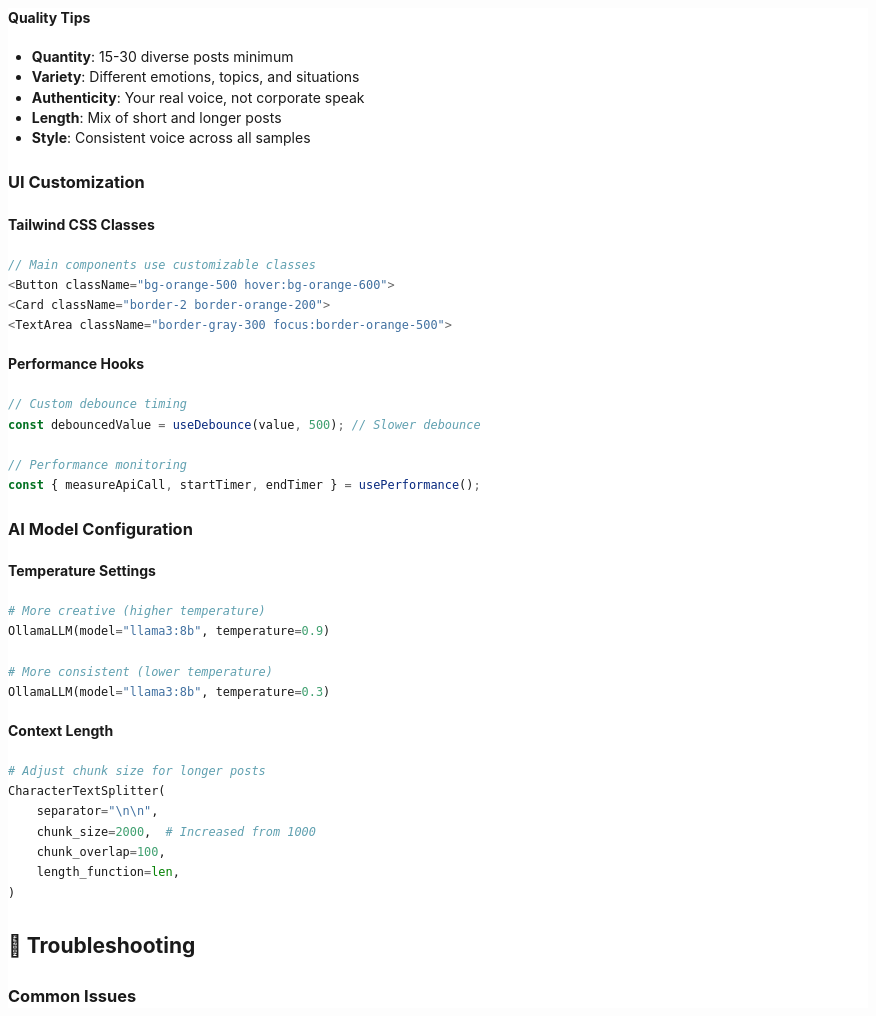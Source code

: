 #### Quality Tips
- **Quantity**: 15-30 diverse posts minimum
- **Variety**: Different emotions, topics, and situations
- **Authenticity**: Your real voice, not corporate speak
- **Length**: Mix of short and longer posts
- **Style**: Consistent voice across all samples

### UI Customization

#### Tailwind CSS Classes
```typescript
// Main components use customizable classes
<Button className="bg-orange-500 hover:bg-orange-600">
<Card className="border-2 border-orange-200">
<TextArea className="border-gray-300 focus:border-orange-500">
```

#### Performance Hooks
```typescript
// Custom debounce timing
const debouncedValue = useDebounce(value, 500); // Slower debounce

// Performance monitoring
const { measureApiCall, startTimer, endTimer } = usePerformance();
```

### AI Model Configuration

#### Temperature Settings
```python
# More creative (higher temperature)
OllamaLLM(model="llama3:8b", temperature=0.9)

# More consistent (lower temperature)
OllamaLLM(model="llama3:8b", temperature=0.3)
```

#### Context Length
```python
# Adjust chunk size for longer posts
CharacterTextSplitter(
    separator="\n\n",
    chunk_size=2000,  # Increased from 1000
    chunk_overlap=100,
    length_function=len,
)
```

## 🔧 Troubleshooting

### Common Issues
